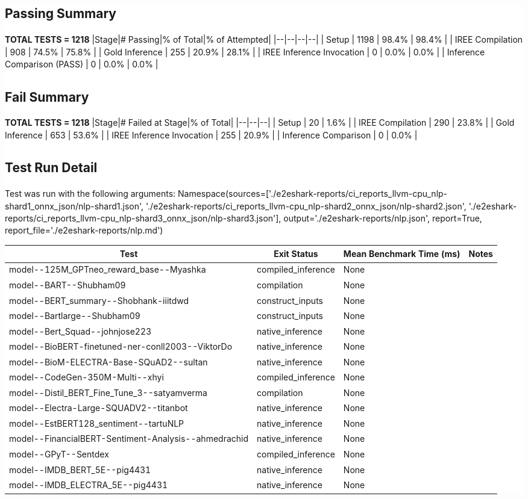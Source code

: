 ## Passing Summary

**TOTAL TESTS = 1218**
|Stage|# Passing|% of Total|% of Attempted|
|--|--|--|--|
| Setup | 1198 | 98.4% | 98.4% |
| IREE Compilation | 908 | 74.5% | 75.8% |
| Gold Inference | 255 | 20.9% | 28.1% |
| IREE Inference Invocation | 0 | 0.0% | 0.0% |
| Inference Comparison (PASS) | 0 | 0.0% | 0.0% |
## Fail Summary

**TOTAL TESTS = 1218**
|Stage|# Failed at Stage|% of Total|
|--|--|--|
| Setup | 20 | 1.6% |
| IREE Compilation | 290 | 23.8% |
| Gold Inference | 653 | 53.6% |
| IREE Inference Invocation | 255 | 20.9% |
| Inference Comparison | 0 | 0.0% |
## Test Run Detail
Test was run with the following arguments:
Namespace(sources=['./e2eshark-reports/ci_reports_llvm-cpu_nlp-shard1_onnx_json/nlp-shard1.json', './e2eshark-reports/ci_reports_llvm-cpu_nlp-shard2_onnx_json/nlp-shard2.json', './e2eshark-reports/ci_reports_llvm-cpu_nlp-shard3_onnx_json/nlp-shard3.json'], output='./e2eshark-reports/nlp.json', report=True, report_file='./e2eshark-reports/nlp.md')

| Test | Exit Status | Mean Benchmark Time (ms) | Notes |
|--|--|--|--|
| model--125M_GPTneo_reward_base--Myashka | compiled_inference | None | |
| model--BART--Shubham09 | compilation | None | |
| model--BERT_summary--Shobhank-iiitdwd | construct_inputs | None | |
| model--Bartlarge--Shubham09 | construct_inputs | None | |
| model--Bert_Squad--johnjose223 | native_inference | None | |
| model--BioBERT-finetuned-ner-conll2003--ViktorDo | native_inference | None | |
| model--BioM-ELECTRA-Base-SQuAD2--sultan | native_inference | None | |
| model--CodeGen-350M-Multi--xhyi | compiled_inference | None | |
| model--Distil_BERT_Fine_Tune_3--satyamverma | compilation | None | |
| model--Electra-Large-SQUADV2--titanbot | native_inference | None | |
| model--EstBERT128_sentiment--tartuNLP | native_inference | None | |
| model--FinancialBERT-Sentiment-Analysis--ahmedrachid | native_inference | None | |
| model--GPyT--Sentdex | compiled_inference | None | |
| model--IMDB_BERT_5E--pig4431 | native_inference | None | |
| model--IMDB_ELECTRA_5E--pig4431 | native_inference | None | |